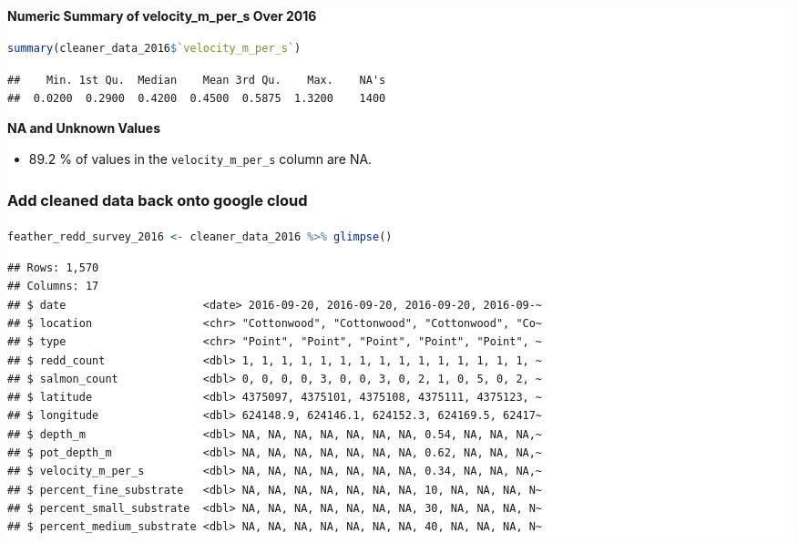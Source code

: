 **Numeric Summary of velocity\_m\_per\_s Over 2016**

``` r
summary(cleaner_data_2016$`velocity_m_per_s`)
```

    ##    Min. 1st Qu.  Median    Mean 3rd Qu.    Max.    NA's 
    ##  0.0200  0.2900  0.4200  0.4500  0.5875  1.3200    1400

**NA and Unknown Values**

-   89.2 % of values in the `velocity_m_per_s` column are NA.

### Add cleaned data back onto google cloud

``` r
feather_redd_survey_2016 <- cleaner_data_2016 %>% glimpse()
```

    ## Rows: 1,570
    ## Columns: 17
    ## $ date                     <date> 2016-09-20, 2016-09-20, 2016-09-20, 2016-09-~
    ## $ location                 <chr> "Cottonwood", "Cottonwood", "Cottonwood", "Co~
    ## $ type                     <chr> "Point", "Point", "Point", "Point", "Point", ~
    ## $ redd_count               <dbl> 1, 1, 1, 1, 1, 1, 1, 1, 1, 1, 1, 1, 1, 1, 1, ~
    ## $ salmon_count             <dbl> 0, 0, 0, 0, 3, 0, 0, 3, 0, 2, 1, 0, 5, 0, 2, ~
    ## $ latitude                 <dbl> 4375097, 4375101, 4375108, 4375111, 4375123, ~
    ## $ longitude                <dbl> 624148.9, 624146.1, 624152.3, 624169.5, 62417~
    ## $ depth_m                  <dbl> NA, NA, NA, NA, NA, NA, NA, 0.54, NA, NA, NA,~
    ## $ pot_depth_m              <dbl> NA, NA, NA, NA, NA, NA, NA, 0.62, NA, NA, NA,~
    ## $ velocity_m_per_s         <dbl> NA, NA, NA, NA, NA, NA, NA, 0.34, NA, NA, NA,~
    ## $ percent_fine_substrate   <dbl> NA, NA, NA, NA, NA, NA, NA, 10, NA, NA, NA, N~
    ## $ percent_small_substrate  <dbl> NA, NA, NA, NA, NA, NA, NA, 30, NA, NA, NA, N~
    ## $ percent_medium_substrate <dbl> NA, NA, NA, NA, NA, NA, NA, 40, NA, NA, NA, N~
